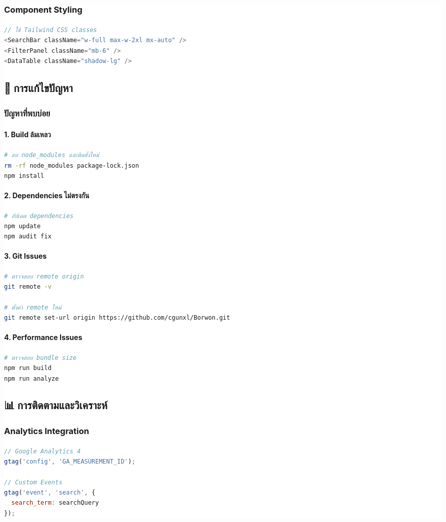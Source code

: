 ### **Component Styling**

```javascript
// ใช้ Tailwind CSS classes
<SearchBar className="w-full max-w-2xl mx-auto" />
<FilterPanel className="mb-6" />
<DataTable className="shadow-lg" />
```

## 🔧 การแก้ไขปัญหา

### **ปัญหาที่พบบ่อย**

#### **1. Build ล้มเหลว**
```bash
# ลบ node_modules และติดตั้งใหม่
rm -rf node_modules package-lock.json
npm install
```

#### **2. Dependencies ไม่ตรงกัน**
```bash
# อัปเดต dependencies
npm update
npm audit fix
```

#### **3. Git Issues**
```bash
# ตรวจสอบ remote origin
git remote -v

# ตั้งค่า remote ใหม่
git remote set-url origin https://github.com/cgunxl/Borwon.git
```

#### **4. Performance Issues**
```bash
# ตรวจสอบ bundle size
npm run build
npm run analyze
```

## 📊 การติดตามและวิเคราะห์

### **Analytics Integration**

```javascript
// Google Analytics 4
gtag('config', 'GA_MEASUREMENT_ID');

// Custom Events
gtag('event', 'search', {
  search_term: searchQuery
});
```
